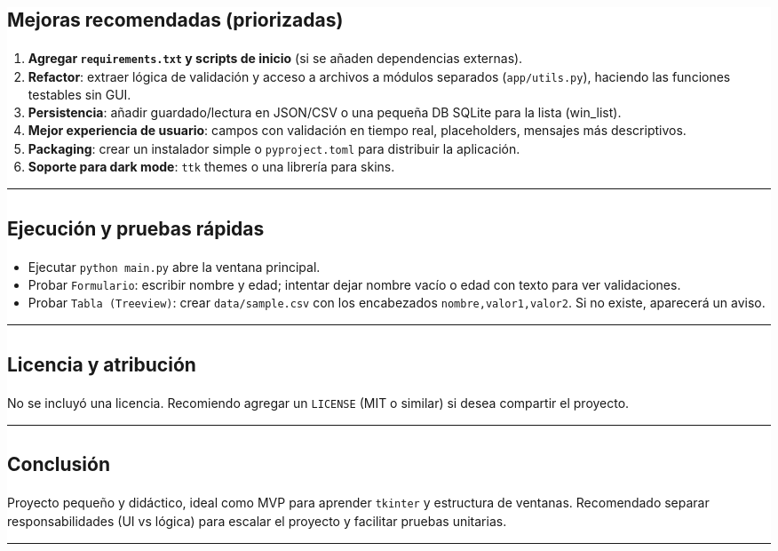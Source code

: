 
## Mejoras recomendadas (priorizadas)
1. **Agregar `requirements.txt` y scripts de inicio** (si se añaden dependencias externas).
2. **Refactor**: extraer lógica de validación y acceso a archivos a módulos separados (`app/utils.py`), haciendo las funciones testables sin GUI.
3. **Persistencia**: añadir guardado/lectura en JSON/CSV o una pequeña DB SQLite para la lista (win_list).
4. **Mejor experiencia de usuario**: campos con validación en tiempo real, placeholders, mensajes más descriptivos.
5. **Packaging**: crear un instalador simple o `pyproject.toml` para distribuir la aplicación.
6. **Soporte para dark mode**: `ttk` themes o una librería para skins.

---

## Ejecución y pruebas rápidas
- Ejecutar `python main.py` abre la ventana principal.
- Probar `Formulario`: escribir nombre y edad; intentar dejar nombre vacío o edad con texto para ver validaciones.
- Probar `Tabla (Treeview)`: crear `data/sample.csv` con los encabezados `nombre,valor1,valor2`. Si no existe, aparecerá un aviso.

---

## Licencia y atribución
No se incluyó una licencia. Recomiendo agregar un `LICENSE` (MIT o similar) si desea compartir el proyecto.

---

## Conclusión
Proyecto pequeño y didáctico, ideal como MVP para aprender `tkinter` y estructura de ventanas. Recomendado separar responsabilidades (UI vs lógica) para escalar el proyecto y facilitar pruebas unitarias.

---
